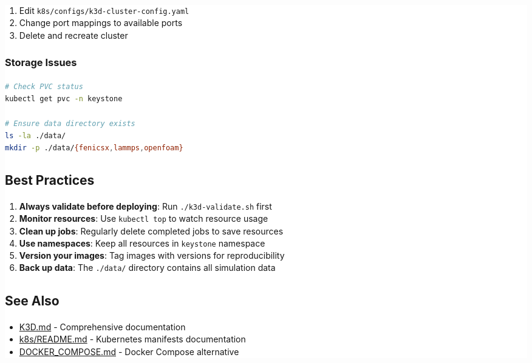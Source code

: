 1. Edit `k8s/configs/k3d-cluster-config.yaml`
2. Change port mappings to available ports
3. Delete and recreate cluster

### Storage Issues

```bash
# Check PVC status
kubectl get pvc -n keystone

# Ensure data directory exists
ls -la ./data/
mkdir -p ./data/{fenicsx,lammps,openfoam}
```

## Best Practices

1. **Always validate before deploying**: Run `./k3d-validate.sh` first
2. **Monitor resources**: Use `kubectl top` to watch resource usage
3. **Clean up jobs**: Regularly delete completed jobs to save resources
4. **Use namespaces**: Keep all resources in `keystone` namespace
5. **Version your images**: Tag images with versions for reproducibility
6. **Back up data**: The `./data/` directory contains all simulation data

## See Also

- [K3D.md](K3D.md) - Comprehensive documentation
- [k8s/README.md](k8s/README.md) - Kubernetes manifests documentation
- [DOCKER_COMPOSE.md](DOCKER_COMPOSE.md) - Docker Compose alternative
